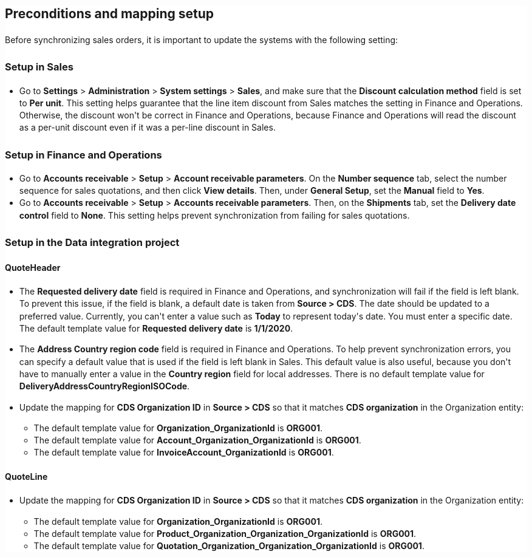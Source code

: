 ## Preconditions and mapping setup

Before synchronizing sales orders, it is important to update the systems with the following setting:

### Setup in Sales

- Go to **Settings** &gt; **Administration** &gt; **System settings** &gt; **Sales**, and make sure that the **Discount calculation method** field is set to **Per unit**. This setting helps guarantee that the line item discount from Sales matches the setting in Finance and Operations. Otherwise, the discount won't be correct in Finance and Operations, because Finance and Operations will read the discount as a per-unit discount even if it was a per-line discount in Sales.

### Setup in Finance and Operations

- Go to **Accounts receivable** &gt; **Setup** &gt; **Account receivable parameters**. On the **Number sequence** tab, select the number sequence for sales quotations, and then click **View details**. Then, under **General Setup**, set the **Manual** field to **Yes**.
- Go to **Accounts receivable** &gt; **Setup** &gt; **Accounts receivable parameters**. Then, on the **Shipments** tab, set the **Delivery date control** field to **None**. This setting helps prevent synchronization from failing for sales quotations.

### Setup in the Data integration project

#### QuoteHeader

- The **Requested delivery date** field is required in Finance and Operations, and synchronization will fail if the field is left blank. To prevent this issue, if the field is blank, a default date is taken from **Source &gt; CDS**. The date should be updated to a preferred value. Currently, you can't enter a value such as **Today** to represent today's date. You must enter a specific date. The default template value for **Requested delivery date** is **1/1/2020**.
- The **Address Country region code** field is required in Finance and Operations. To help prevent synchronization errors, you can specify a default value that is used if the field is left blank in Sales. This default value is also useful, because you don't have to manually enter a value in the **Country region** field for local addresses. There is no default template value for **DeliveryAddressCountryRegionISOCode**.
- Update the mapping for **CDS Organization ID** in **Source &gt; CDS** so that it matches **CDS organization** in the Organization entity:

    - The default template value for **Organization_OrganizationId** is **ORG001**.
    - The default template value for **Account_Organization_OrganizationId** is **ORG001**.
    - The default template value for **InvoiceAccount_OrganizationId** is **ORG001**.

#### QuoteLine

- Update the mapping for **CDS Organization ID** in **Source &gt; CDS** so that it matches **CDS organization** in the Organization entity:

    - The default template value for **Organization_OrganizationId** is **ORG001**.
    - The default template value for **Product_Organization_Organization_OrganizationId** is **ORG001**.
    - The default template value for **Quotation_Organization_Organization_OrganizationId** is **ORG001**.
